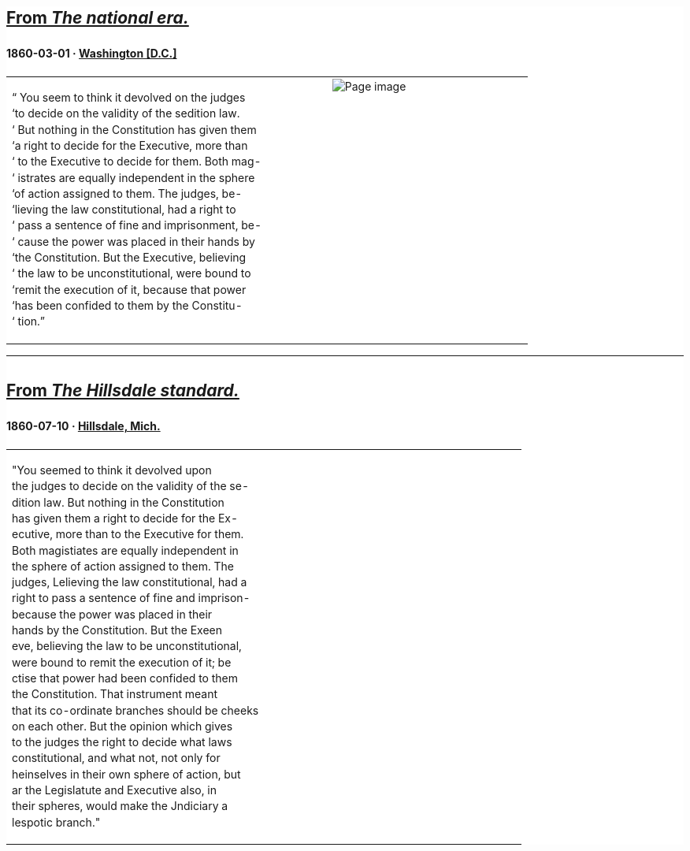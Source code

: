 
## [From _The national era._](https://archive.org/details/sim_national-era_1860-03-01_14_687/page/n3/mode/1up?view=theater)

#### 1860-03-01 &middot; [Washington [D.C.]](http://dbpedia.org/resource/Washington%2C_D.C.)

<table style="width: 100%;"><tr><td style="width: 50%">

  
“ You seem to think it devolved on the judges  
‘to decide on the validity of the sedition law.  
‘ But nothing in the Constitution has given them  
‘a right to decide for the Executive, more than  
‘ to the Executive to decide for them. Both mag-  
‘ istrates are equally independent in the sphere  
‘of action assigned to them. The judges, be-  
‘lieving the law constitutional, had a right to  
‘ pass a sentence of fine and imprisonment, be-  
‘ cause the power was placed in their hands by  
‘the Constitution. But the Executive, believing  
‘ the law to be unconstitutional, were bound to  
‘remit the execution of it, because that power  
‘has been confided to them by the Constitu-  
‘ tion.”
</td><td style="width: 50%; max-height: 75%; margin: auto; display: block;">
<img alt="Page image" src="https://iiif.archive.org/image/iiif/2/sim_national-era_1860-03-01_14_687%2Fsim_national-era_1860-03-01_14_687_jp2.zip%2Fsim_national-era_1860-03-01_14_687_jp2%2Fsim_national-era_1860-03-01_14_687_0003.jp2/pct:29.70231822971549,30.486498071153022,10.30031612223393,6.118731247321046/600,/0/default.jpg"/>
</td>
</tr></table>

---

## [From _The Hillsdale standard._](https://www.loc.gov/resource/sn85033637/1860-07-10/ed-1/?sp=2)

#### 1860-07-10 &middot; [Hillsdale, Mich.](http://dbpedia.org/resource/Hillsdale%2C_Michigan)

<table style="width: 100%;"><tr><td style="width: 50%">

  
&quot;You seemed to think it devolved upon  
the judges to decide on the validity of the se-  
dition law. But nothing in the Constitution  
has given them a right to decide for the Ex-  
ecutive, more than to the Executive for them.  
Both magistiates are equally independent in  
the sphere of action assigned to them. The  
judges, Lelieving the law constitutional, had a  
right to pass a sentence of fine and imprison-  
because the power was placed in their  
hands by the Constitution. But the Exeen  
eve, believing the law to be unconstitutional,  
were bound to remit the execution of it; be  
ctise that power had been confided to them  
the Constitution. That instrument meant  
that its co-ordinate branches should be cheeks  
on each other. But the opinion which gives  
to the judges the right to decide what laws  
constitutional, and what not, not only for  
heinselves in their own sphere of action, but  
ar the Legislatute and Executive also, in  
their spheres, would make the Jndiciary a  
lespotic branch.&quot;  